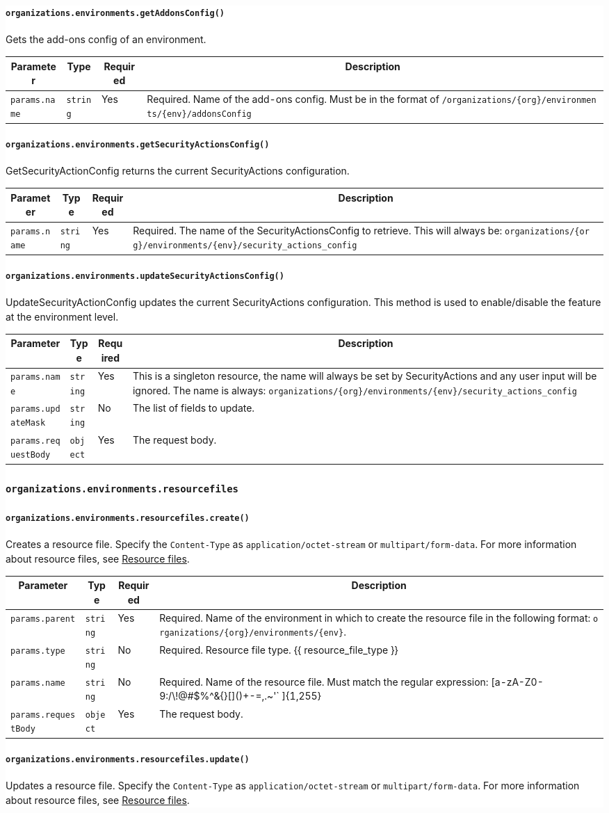 #### `organizations.environments.getAddonsConfig()`

Gets the add-ons config of an environment.

| Parameter | Type | Required | Description |
|---|---|---|---|
| `params.name` | `string` | Yes | Required. Name of the add-ons config. Must be in the format of `/organizations/{org}/environments/{env}/addonsConfig` |

#### `organizations.environments.getSecurityActionsConfig()`

GetSecurityActionConfig returns the current SecurityActions configuration.

| Parameter | Type | Required | Description |
|---|---|---|---|
| `params.name` | `string` | Yes | Required. The name of the SecurityActionsConfig to retrieve. This will always be: `organizations/{org}/environments/{env}/security_actions_config` |

#### `organizations.environments.updateSecurityActionsConfig()`

UpdateSecurityActionConfig updates the current SecurityActions configuration. This method is used to enable/disable the feature at the environment level.

| Parameter | Type | Required | Description |
|---|---|---|---|
| `params.name` | `string` | Yes | This is a singleton resource, the name will always be set by SecurityActions and any user input will be ignored. The name is always: `organizations/{org}/environments/{env}/security_actions_config` |
| `params.updateMask` | `string` | No | The list of fields to update. |
| `params.requestBody` | `object` | Yes | The request body. |

### `organizations.environments.resourcefiles`

#### `organizations.environments.resourcefiles.create()`

Creates a resource file. Specify the `Content-Type` as `application/octet-stream` or `multipart/form-data`. For more information about resource files, see [Resource files](https://cloud.google.com/apigee/docs/api-platform/develop/resource-files).

| Parameter | Type | Required | Description |
|---|---|---|---|
| `params.parent` | `string` | Yes | Required. Name of the environment in which to create the resource file in the following format: `organizations/{org}/environments/{env}`. |
| `params.type` | `string` | No | Required. Resource file type. {{ resource_file_type }} |
| `params.name` | `string` | No | Required. Name of the resource file. Must match the regular expression: [a-zA-Z0-9:/\\!@#$%^&{}\[\]()+\-=,.~'` ]{1,255} |
| `params.requestBody` | `object` | Yes | The request body. |

#### `organizations.environments.resourcefiles.update()`

Updates a resource file. Specify the `Content-Type` as `application/octet-stream` or `multipart/form-data`. For more information about resource files, see [Resource files](https://cloud.google.com/apigee/docs/api-platform/develop/resource-files).
